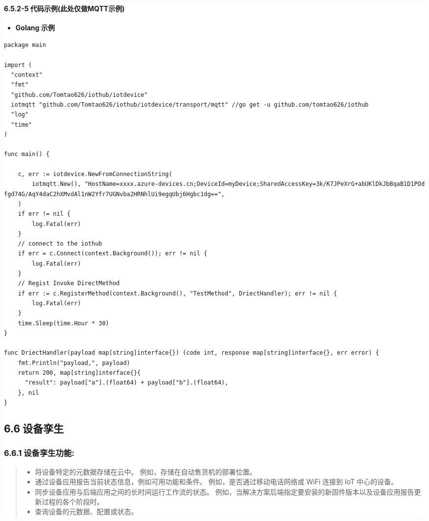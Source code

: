 #### 6.5.2-5 代码示例(此处仅做MQTT示例)

* **Golang 示例**

```golang
package main

import (
  "context"
  "fmt"
  "github.com/Tomtao626/iothub/iotdevice"
  iotmqtt "github.com/Tomtao626/iothub/iotdevice/transport/mqtt" //go get -u github.com/tomtao626/iothub
  "log"
  "time"
)

func main() {

	c, err := iotdevice.NewFromConnectionString(
		iotmqtt.New(), "HostName=xxxx.azure-devices.cn;DeviceId=myDevice;SharedAccessKey=3k/K7JPeXrG+abUKlDkJbBqaB1D1POdfgd74G/AqY4daC2hXMvdAl1nW2Yfr7UGNvba2HRNhlUi9egqUbj6Hgbc1dg==",
	)
	if err != nil {
		log.Fatal(err)
	}
	// connect to the iothub
	if err = c.Connect(context.Background()); err != nil {
		log.Fatal(err)
	}
	// Regist Invoke DirectMethod
	if err := c.RegisterMethod(context.Background(), "TestMethod", DriectHandler); err != nil {
		log.Fatal(err)
	}
	time.Sleep(time.Hour * 30)
}

func DriectHandler(payload map[string]interface{}) (code int, response map[string]interface{}, err error) {
	fmt.Println("payload,", payload)
    return 200, map[string]interface{}{
      "result": payload["a"].(float64) + payload["b"].(float64),
    }, nil
}
```

## 6.6 设备孪生

### 6.6.1 设备孪生功能:

> + 将设备特定的元数据存储在云中。 例如，存储在自动售货机的部署位置。
> + 通过设备应用报告当前状态信息，例如可用功能和条件。 例如，是否通过移动电话网络或 WiFi 连接到 IoT 中心的设备。
> + 同步设备应用与后端应用之间的长时间运行工作流的状态。 例如，当解决方案后端指定要安装的新固件版本以及设备应用报告更新过程的各个阶段时。
> + 查询设备的元数据、配置或状态。

